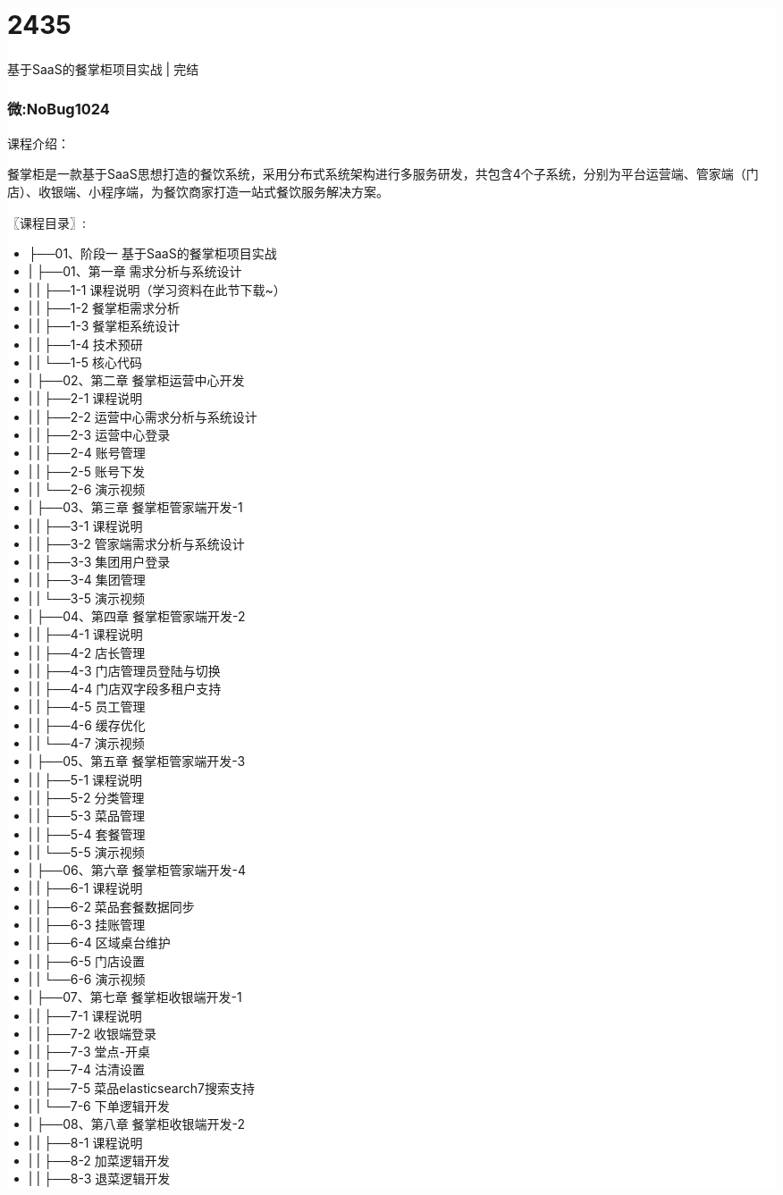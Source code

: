 # 2435
基于SaaS的餐掌柜项目实战 | 完结
### 微:NoBug1024 


课程介绍：

餐掌柜是一款基于SaaS思想打造的餐饮系统，采用分布式系统架构进行多服务研发，共包含4个子系统，分别为平台运营端、管家端（门店）、收银端、小程序端，为餐饮商家打造一站式餐饮服务解决方案。

〖课程目录〗:

- ├──01、阶段一 基于SaaS的餐掌柜项目实战  
- |   ├──01、第一章 需求分析与系统设计  
- |   |   ├──1-1 课程说明（学习资料在此节下载~）  
- |   |   ├──1-2 餐掌柜需求分析  
- |   |   ├──1-3 餐掌柜系统设计  
- |   |   ├──1-4 技术预研  
- |   |   └──1-5 核心代码  
- |   ├──02、第二章 餐掌柜运营中心开发  
- |   |   ├──2-1 课程说明  
- |   |   ├──2-2 运营中心需求分析与系统设计  
- |   |   ├──2-3 运营中心登录  
- |   |   ├──2-4 账号管理  
- |   |   ├──2-5 账号下发  
- |   |   └──2-6 演示视频  
- |   ├──03、第三章 餐掌柜管家端开发-1  
- |   |   ├──3-1 课程说明  
- |   |   ├──3-2 管家端需求分析与系统设计  
- |   |   ├──3-3 集团用户登录  
- |   |   ├──3-4 集团管理  
- |   |   └──3-5 演示视频  
- |   ├──04、第四章 餐掌柜管家端开发-2  
- |   |   ├──4-1 课程说明  
- |   |   ├──4-2 店长管理  
- |   |   ├──4-3 门店管理员登陆与切换  
- |   |   ├──4-4 门店双字段多租户支持  
- |   |   ├──4-5 员工管理  
- |   |   ├──4-6 缓存优化  
- |   |   └──4-7 演示视频  
- |   ├──05、第五章 餐掌柜管家端开发-3  
- |   |   ├──5-1 课程说明  
- |   |   ├──5-2 分类管理  
- |   |   ├──5-3 菜品管理  
- |   |   ├──5-4 套餐管理  
- |   |   └──5-5 演示视频  
- |   ├──06、第六章 餐掌柜管家端开发-4  
- |   |   ├──6-1 课程说明  
- |   |   ├──6-2 菜品套餐数据同步  
- |   |   ├──6-3 挂账管理  
- |   |   ├──6-4 区域桌台维护  
- |   |   ├──6-5 门店设置  
- |   |   └──6-6 演示视频  
- |   ├──07、第七章 餐掌柜收银端开发-1  
- |   |   ├──7-1 课程说明  
- |   |   ├──7-2 收银端登录  
- |   |   ├──7-3 堂点-开桌  
- |   |   ├──7-4 沽清设置  
- |   |   ├──7-5 菜品elasticsearch7搜索支持  
- |   |   └──7-6 下单逻辑开发  
- |   ├──08、第八章 餐掌柜收银端开发-2  
- |   |   ├──8-1 课程说明  
- |   |   ├──8-2 加菜逻辑开发  
- |   |   ├──8-3 退菜逻辑开发  